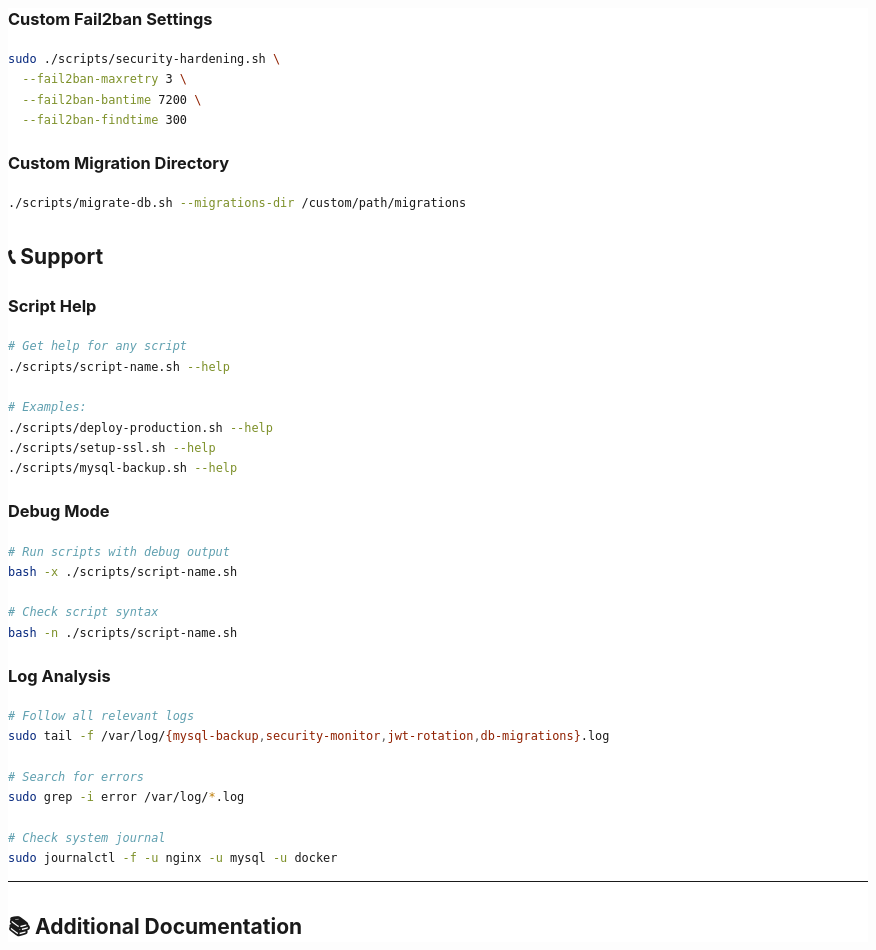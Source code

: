 ### Custom Fail2ban Settings
```bash
sudo ./scripts/security-hardening.sh \
  --fail2ban-maxretry 3 \
  --fail2ban-bantime 7200 \
  --fail2ban-findtime 300
```

### Custom Migration Directory
```bash
./scripts/migrate-db.sh --migrations-dir /custom/path/migrations
```

## 📞 Support

### Script Help
```bash
# Get help for any script
./scripts/script-name.sh --help

# Examples:
./scripts/deploy-production.sh --help
./scripts/setup-ssl.sh --help
./scripts/mysql-backup.sh --help
```

### Debug Mode
```bash
# Run scripts with debug output
bash -x ./scripts/script-name.sh

# Check script syntax
bash -n ./scripts/script-name.sh
```

### Log Analysis
```bash
# Follow all relevant logs
sudo tail -f /var/log/{mysql-backup,security-monitor,jwt-rotation,db-migrations}.log

# Search for errors
sudo grep -i error /var/log/*.log

# Check system journal
sudo journalctl -f -u nginx -u mysql -u docker
```

---

## 📚 Additional Documentation
